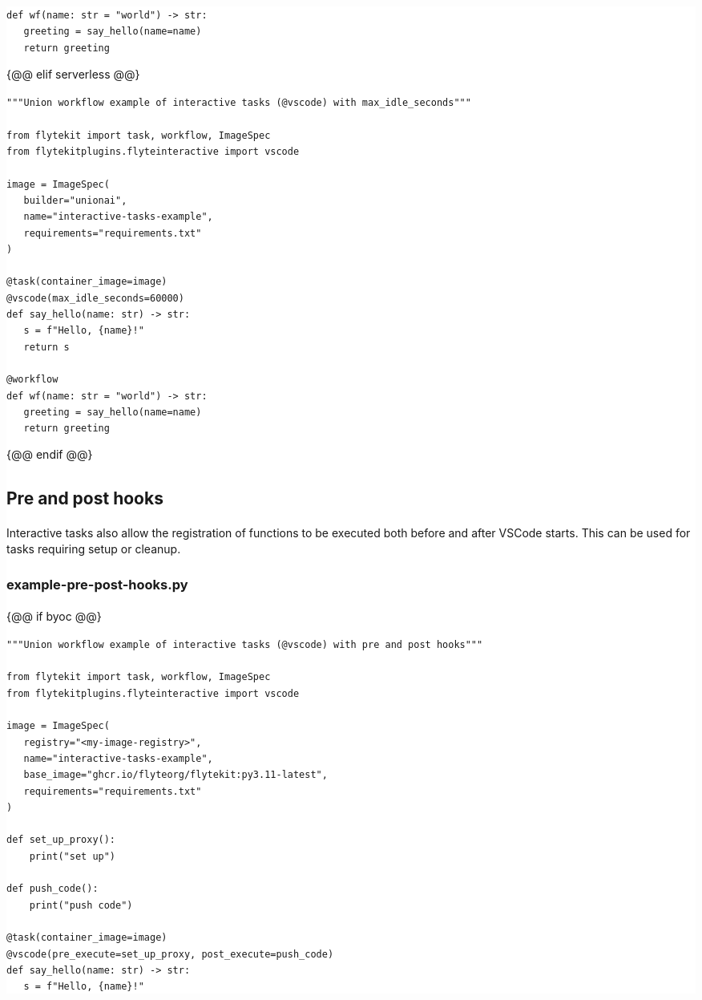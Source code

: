 ```{code-block} python
def wf(name: str = "world") -> str:
   greeting = say_hello(name=name)
   return greeting
```

{@@ elif serverless @@}

```{code-block} python
"""Union workflow example of interactive tasks (@vscode) with max_idle_seconds"""

from flytekit import task, workflow, ImageSpec
from flytekitplugins.flyteinteractive import vscode

image = ImageSpec(
   builder="unionai",
   name="interactive-tasks-example",
   requirements="requirements.txt"
)

@task(container_image=image)
@vscode(max_idle_seconds=60000)
def say_hello(name: str) -> str:
   s = f"Hello, {name}!"
   return s

@workflow
def wf(name: str = "world") -> str:
   greeting = say_hello(name=name)
   return greeting
```
{@@ endif @@}

## Pre and post hooks

Interactive tasks also allow the registration of functions to be executed both before and after VSCode starts.
This can be used for tasks requiring setup or cleanup.

### example-pre-post-hooks.py

{@@ if byoc @@}

```{code-block} python
"""Union workflow example of interactive tasks (@vscode) with pre and post hooks"""

from flytekit import task, workflow, ImageSpec
from flytekitplugins.flyteinteractive import vscode

image = ImageSpec(
   registry="<my-image-registry>",
   name="interactive-tasks-example",
   base_image="ghcr.io/flyteorg/flytekit:py3.11-latest",
   requirements="requirements.txt"
)

def set_up_proxy():
    print("set up")

def push_code():
    print("push code")

@task(container_image=image)
@vscode(pre_execute=set_up_proxy, post_execute=push_code)
def say_hello(name: str) -> str:
   s = f"Hello, {name}!"
```